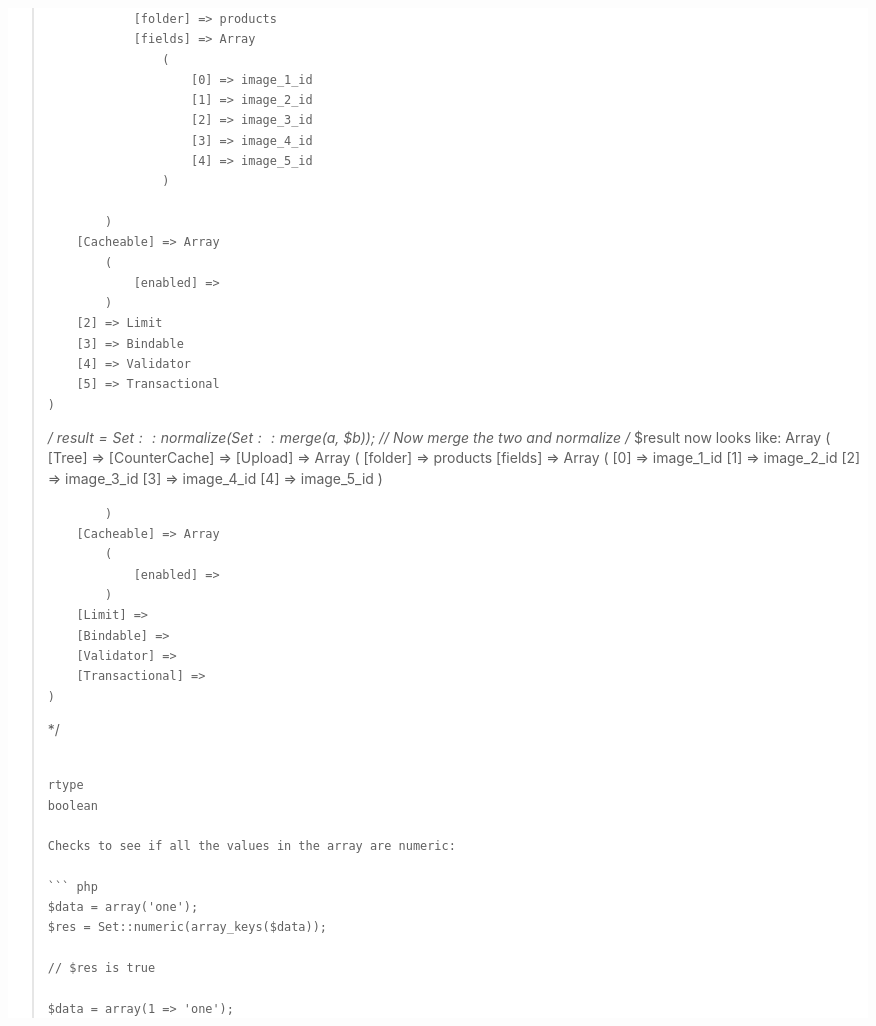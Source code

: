 >                 [folder] => products
>                 [fields] => Array
>                     (
>                         [0] => image_1_id
>                         [1] => image_2_id
>                         [2] => image_3_id
>                         [3] => image_4_id
>                         [4] => image_5_id
>                     )
>
>             )
>         [Cacheable] => Array
>             (
>                 [enabled] =>
>             )
>         [2] => Limit
>         [3] => Bindable
>         [4] => Validator
>         [5] => Transactional
>     )
> */
> $result = Set::normalize(Set::merge($a, $b)); // Now merge the two and normalize
> /* $result now looks like:
>     Array
>     (
>         [Tree] =>
>         [CounterCache] =>
>         [Upload] => Array
>             (
>                 [folder] => products
>                 [fields] => Array
>                     (
>                         [0] => image_1_id
>                         [1] => image_2_id
>                         [2] => image_3_id
>                         [3] => image_4_id
>                         [4] => image_5_id
>                     )
>
>             )
>         [Cacheable] => Array
>             (
>                 [enabled] =>
>             )
>         [Limit] =>
>         [Bindable] =>
>         [Validator] =>
>         [Transactional] =>
>     )
> */
> ```
>
> rtype  
> boolean
>
> Checks to see if all the values in the array are numeric:
>
> ``` php
> $data = array('one');
> $res = Set::numeric(array_keys($data));
>
> // $res is true
>
> $data = array(1 => 'one');